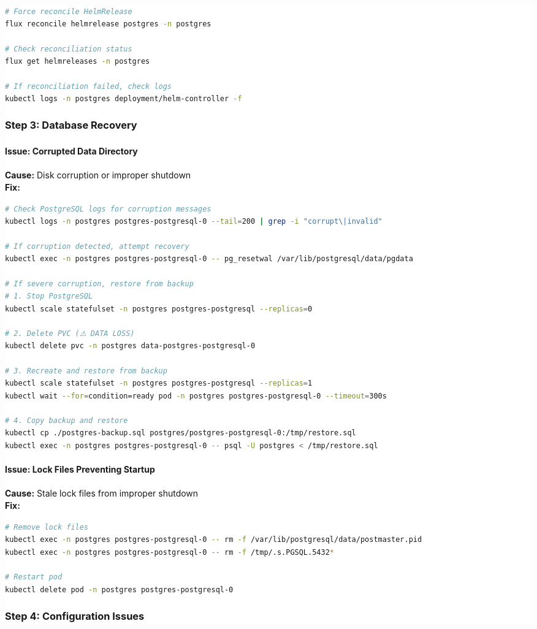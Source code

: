 ```bash
# Force reconcile HelmRelease
flux reconcile helmrelease postgres -n postgres

# Check reconciliation status
flux get helmreleases -n postgres

# If reconciliation failed, check logs
kubectl logs -n postgres deployment/helm-controller -f
```

### Step 3: Database Recovery

#### Issue: Corrupted Data Directory
**Cause:** Disk corruption or improper shutdown  
**Fix:**
```bash
# Check PostgreSQL logs for corruption messages
kubectl logs -n postgres postgres-postgresql-0 --tail=200 | grep -i "corrupt\|invalid"

# If corruption detected, attempt recovery
kubectl exec -n postgres postgres-postgresql-0 -- pg_resetwal /var/lib/postgresql/data/pgdata

# If severe corruption, restore from backup
# 1. Stop PostgreSQL
kubectl scale statefulset -n postgres postgres-postgresql --replicas=0

# 2. Delete PVC (⚠️ DATA LOSS)
kubectl delete pvc -n postgres data-postgres-postgresql-0

# 3. Recreate and restore from backup
kubectl scale statefulset -n postgres postgres-postgresql --replicas=1
kubectl wait --for=condition=ready pod -n postgres postgres-postgresql-0 --timeout=300s

# 4. Copy backup and restore
kubectl cp ./postgres-backup.sql postgres/postgres-postgresql-0:/tmp/restore.sql
kubectl exec -n postgres postgres-postgresql-0 -- psql -U postgres < /tmp/restore.sql
```

#### Issue: Lock Files Preventing Startup
**Cause:** Stale lock files from improper shutdown  
**Fix:**
```bash
# Remove lock files
kubectl exec -n postgres postgres-postgresql-0 -- rm -f /var/lib/postgresql/data/postmaster.pid
kubectl exec -n postgres postgres-postgresql-0 -- rm -f /tmp/.s.PGSQL.5432*

# Restart pod
kubectl delete pod -n postgres postgres-postgresql-0
```

### Step 4: Configuration Issues
